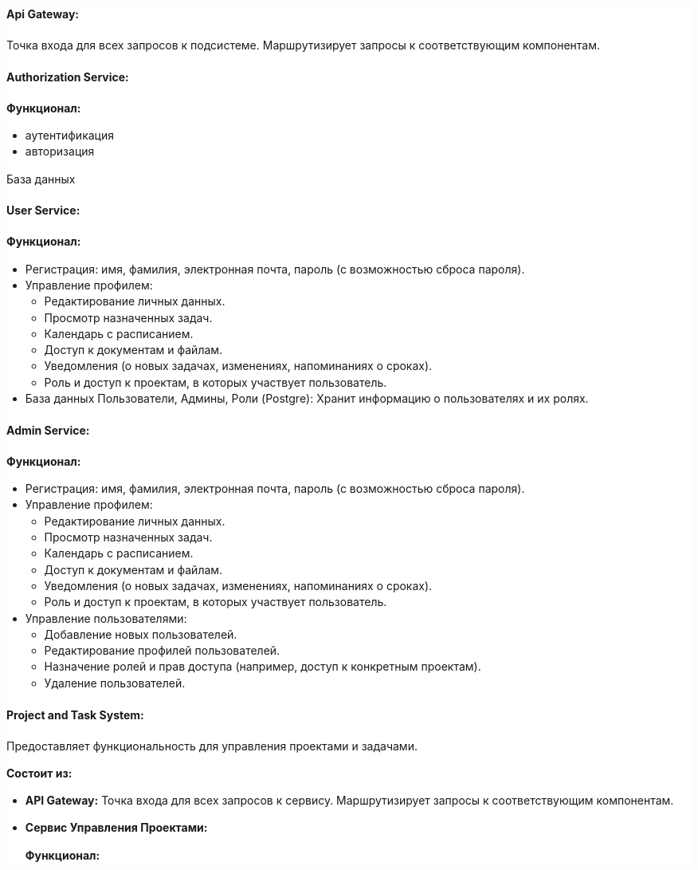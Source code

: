 #### Api Gateway:

Точка входа для всех запросов к подсистеме. Маршрутизирует запросы к соответствующим компонентам.

#### Authorization Service:

**Функционал:**

*   аутентификация
*   авторизация
  
  База данных

#### User Service:

**Функционал:**

*   Регистрация: имя, фамилия, электронная почта, пароль (с возможностью сброса пароля).
*   Управление профилем:
    *   Редактирование личных данных.
    *   Просмотр назначенных задач.
    *   Календарь с расписанием.
    *   Доступ к документам и файлам.
    *   Уведомления (о новых задачах, изменениях, напоминаниях о сроках).
    *   Роль и доступ к проектам, в которых участвует пользователь.
*   База данных Пользователи, Админы, Роли (Postgre): Хранит информацию о пользователях и их ролях.

#### Admin Service:

**Функционал:**

*   Регистрация: имя, фамилия, электронная почта, пароль (с возможностью сброса пароля).
*   Управление профилем:
    *   Редактирование личных данных.
    *   Просмотр назначенных задач.
    *   Календарь с расписанием.
    *   Доступ к документам и файлам.
    *   Уведомления (о новых задачах, изменениях, напоминаниях о сроках).
    *   Роль и доступ к проектам, в которых участвует пользователь.
*   Управление пользователями:
    *   Добавление новых пользователей.
    *   Редактирование профилей пользователей.
    *   Назначение ролей и прав доступа (например, доступ к конкретным проектам).
    *   Удаление пользователей.

#### Project and Task System:

Предоставляет функциональность для управления проектами и задачами.

**Состоит из:**

*   **API Gateway:** Точка входа для всех запросов к сервису. Маршрутизирует запросы к соответствующим компонентам.
*   **Сервис Управления Проектами:**

    **Функционал:**
